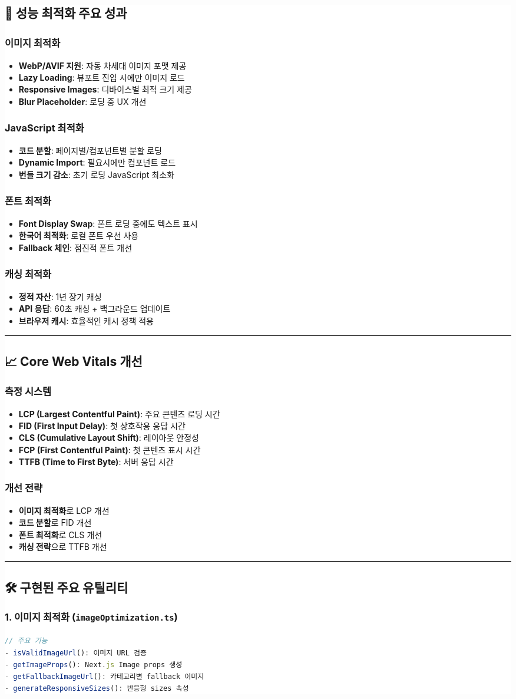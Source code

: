 
## 🎯 **성능 최적화 주요 성과**

### **이미지 최적화**
- **WebP/AVIF 지원**: 자동 차세대 이미지 포맷 제공
- **Lazy Loading**: 뷰포트 진입 시에만 이미지 로드
- **Responsive Images**: 디바이스별 최적 크기 제공
- **Blur Placeholder**: 로딩 중 UX 개선

### **JavaScript 최적화**
- **코드 분할**: 페이지별/컴포넌트별 분할 로딩
- **Dynamic Import**: 필요시에만 컴포넌트 로드
- **번들 크기 감소**: 초기 로딩 JavaScript 최소화

### **폰트 최적화**
- **Font Display Swap**: 폰트 로딩 중에도 텍스트 표시
- **한국어 최적화**: 로컬 폰트 우선 사용
- **Fallback 체인**: 점진적 폰트 개선

### **캐싱 최적화**
- **정적 자산**: 1년 장기 캐싱
- **API 응답**: 60초 캐싱 + 백그라운드 업데이트
- **브라우저 캐시**: 효율적인 캐시 정책 적용

---

## 📈 **Core Web Vitals 개선**

### **측정 시스템**
- **LCP (Largest Contentful Paint)**: 주요 콘텐츠 로딩 시간
- **FID (First Input Delay)**: 첫 상호작용 응답 시간
- **CLS (Cumulative Layout Shift)**: 레이아웃 안정성
- **FCP (First Contentful Paint)**: 첫 콘텐츠 표시 시간
- **TTFB (Time to First Byte)**: 서버 응답 시간

### **개선 전략**
- **이미지 최적화**로 LCP 개선
- **코드 분할**로 FID 개선  
- **폰트 최적화**로 CLS 개선
- **캐싱 전략**으로 TTFB 개선

---

## 🛠️ **구현된 주요 유틸리티**

### 1. **이미지 최적화** (`imageOptimization.ts`)
```typescript
// 주요 기능
- isValidImageUrl(): 이미지 URL 검증
- getImageProps(): Next.js Image props 생성
- getFallbackImageUrl(): 카테고리별 fallback 이미지
- generateResponsiveSizes(): 반응형 sizes 속성
```
